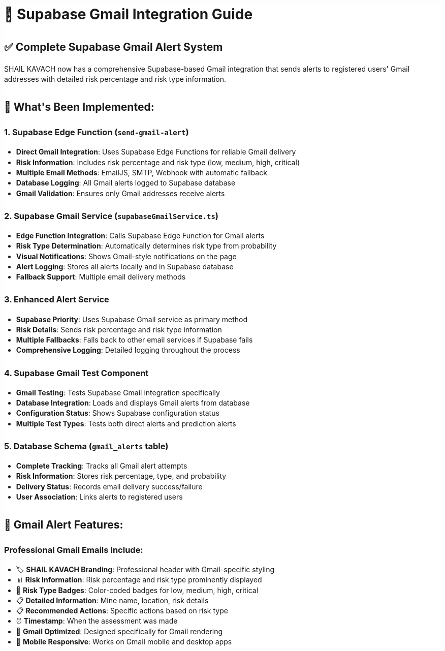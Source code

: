 # 📧 Supabase Gmail Integration Guide

## ✅ **Complete Supabase Gmail Alert System**

SHAIL KAVACH now has a comprehensive Supabase-based Gmail integration that sends alerts to registered users' Gmail addresses with detailed risk percentage and risk type information.

## 🚀 **What's Been Implemented:**

### **1. Supabase Edge Function (`send-gmail-alert`)**
- **Direct Gmail Integration**: Uses Supabase Edge Functions for reliable Gmail delivery
- **Risk Information**: Includes risk percentage and risk type (low, medium, high, critical)
- **Multiple Email Methods**: EmailJS, SMTP, Webhook with automatic fallback
- **Database Logging**: All Gmail alerts logged to Supabase database
- **Gmail Validation**: Ensures only Gmail addresses receive alerts

### **2. Supabase Gmail Service (`supabaseGmailService.ts`)**
- **Edge Function Integration**: Calls Supabase Edge Function for Gmail alerts
- **Risk Type Determination**: Automatically determines risk type from probability
- **Visual Notifications**: Shows Gmail-style notifications on the page
- **Alert Logging**: Stores all alerts locally and in Supabase database
- **Fallback Support**: Multiple email delivery methods

### **3. Enhanced Alert Service**
- **Supabase Priority**: Uses Supabase Gmail service as primary method
- **Risk Details**: Sends risk percentage and risk type information
- **Multiple Fallbacks**: Falls back to other email services if Supabase fails
- **Comprehensive Logging**: Detailed logging throughout the process

### **4. Supabase Gmail Test Component**
- **Gmail Testing**: Tests Supabase Gmail integration specifically
- **Database Integration**: Loads and displays Gmail alerts from database
- **Configuration Status**: Shows Supabase configuration status
- **Multiple Test Types**: Tests both direct alerts and prediction alerts

### **5. Database Schema (`gmail_alerts` table)**
- **Complete Tracking**: Tracks all Gmail alert attempts
- **Risk Information**: Stores risk percentage, type, and probability
- **Delivery Status**: Records email delivery success/failure
- **User Association**: Links alerts to registered users

## 📧 **Gmail Alert Features:**

### **Professional Gmail Emails Include:**
- 🏷️ **SHAIL KAVACH Branding**: Professional header with Gmail-specific styling
- 📊 **Risk Information**: Risk percentage and risk type prominently displayed
- 🎯 **Risk Type Badges**: Color-coded badges for low, medium, high, critical
- 📋 **Detailed Information**: Mine name, location, risk details
- 📋 **Recommended Actions**: Specific actions based on risk type
- ⏰ **Timestamp**: When the assessment was made
- 🎨 **Gmail Optimized**: Designed specifically for Gmail rendering
- 📱 **Mobile Responsive**: Works on Gmail mobile and desktop apps
